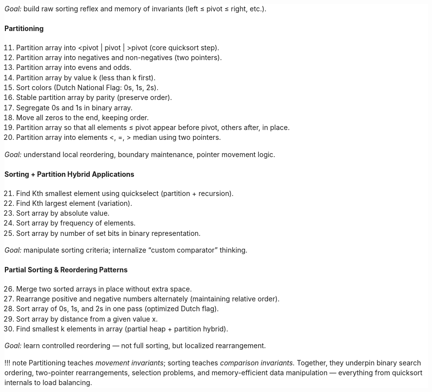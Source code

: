 *Goal:* build raw sorting reflex and memory of invariants (left ≤ pivot ≤ right, etc.).

#### Partitioning

11. Partition array into <pivot | pivot | >pivot (core quicksort step).
12. Partition array into negatives and non-negatives (two pointers).
13. Partition array into evens and odds.
14. Partition array by value k (less than k first).
15. Sort colors (Dutch National Flag: 0s, 1s, 2s).
16. Stable partition array by parity (preserve order).
17. Segregate 0s and 1s in binary array.
18. Move all zeros to the end, keeping order.
19. Partition array so that all elements ≤ pivot appear before pivot, others after, in place.
20. Partition array into elements <, =, > median using two pointers.

*Goal:* understand local reordering, boundary maintenance, pointer movement logic.

#### Sorting + Partition Hybrid Applications

21. Find Kth smallest element using quickselect (partition + recursion).
22. Find Kth largest element (variation).
23. Sort array by absolute value.
24. Sort array by frequency of elements.
25. Sort array by number of set bits in binary representation.

*Goal:* manipulate sorting criteria; internalize “custom comparator” thinking.

#### Partial Sorting & Reordering Patterns

26. Merge two sorted arrays in place without extra space.
27. Rearrange positive and negative numbers alternately (maintaining relative order).
28. Sort array of 0s, 1s, and 2s in one pass (optimized Dutch flag).
29. Sort array by distance from a given value x.
30. Find smallest k elements in array (partial heap + partition hybrid).

*Goal:* learn controlled reordering — not full sorting, but localized rearrangement.

!!! note
    Partitioning teaches *movement invariants*; sorting teaches *comparison invariants.*
    Together, they underpin binary search ordering, two-pointer rearrangements, selection problems, and memory-efficient data manipulation — everything from quicksort internals to load balancing.

